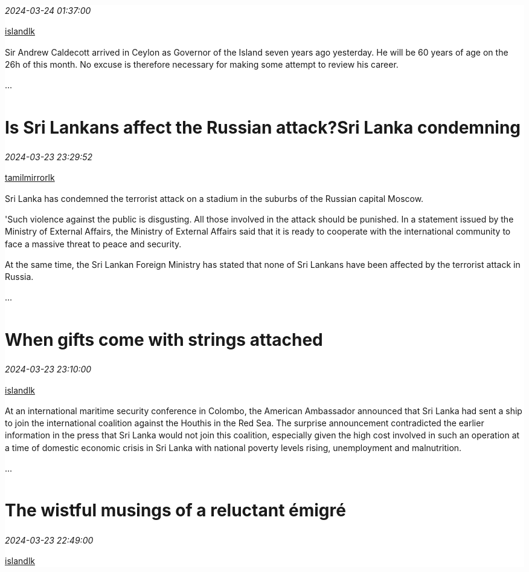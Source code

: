 *2024-03-24 01:37:00*

[islandlk](http://island.lk/sir-andrew-caldecott-1884-1951-governor-of-ceylon-with-special-experience/)

Sir Andrew Caldecott arrived in Ceylon as Governor of the Island seven years ago yesterday. He will be 60 years of age on the 26h of this month. No excuse is therefore necessary for making some attempt to review his career.

...



# Is Sri Lankans affect the Russian attack?Sri Lanka condemning

*2024-03-23 23:29:52*

[tamilmirrorlk](https://www.tamilmirror.lk/உலக-செய்திகள்/ரஷ்ய-தாக்குதலில்-இலங்கையர்களுக்கு-பாதிப்பா-இலங்கை-கண்டனம்/50-335060)

Sri Lanka has condemned the terrorist attack on a stadium in the suburbs of the Russian capital Moscow.

'Such violence against the public is disgusting. All those involved in the attack should be punished. In a statement issued by the Ministry of External Affairs, the Ministry of External Affairs said that it is ready to cooperate with the international community to face a massive threat to peace and security.

At the same time, the Sri Lankan Foreign Ministry has stated that none of Sri Lankans have been affected by the terrorist attack in Russia.

...



# When gifts come with strings attached

*2024-03-23 23:10:00*

[islandlk](http://island.lk/when-gifts-come-with-strings-attached/)

At an international maritime security conference in Colombo, the American Ambassador announced that Sri Lanka had sent a ship to join the international coalition against the Houthis in the Red Sea. The surprise announcement contradicted the earlier information in the press that Sri Lanka would not join this coalition, especially given the high cost involved in such an operation at a time of domestic economic crisis in Sri Lanka with national poverty levels rising, unemployment and malnutrition.

...



# The wistful musings of a reluctant émigré

*2024-03-23 22:49:00*

[islandlk](http://island.lk/the-wistful-musings-of-a-reluctant-emigre/)
